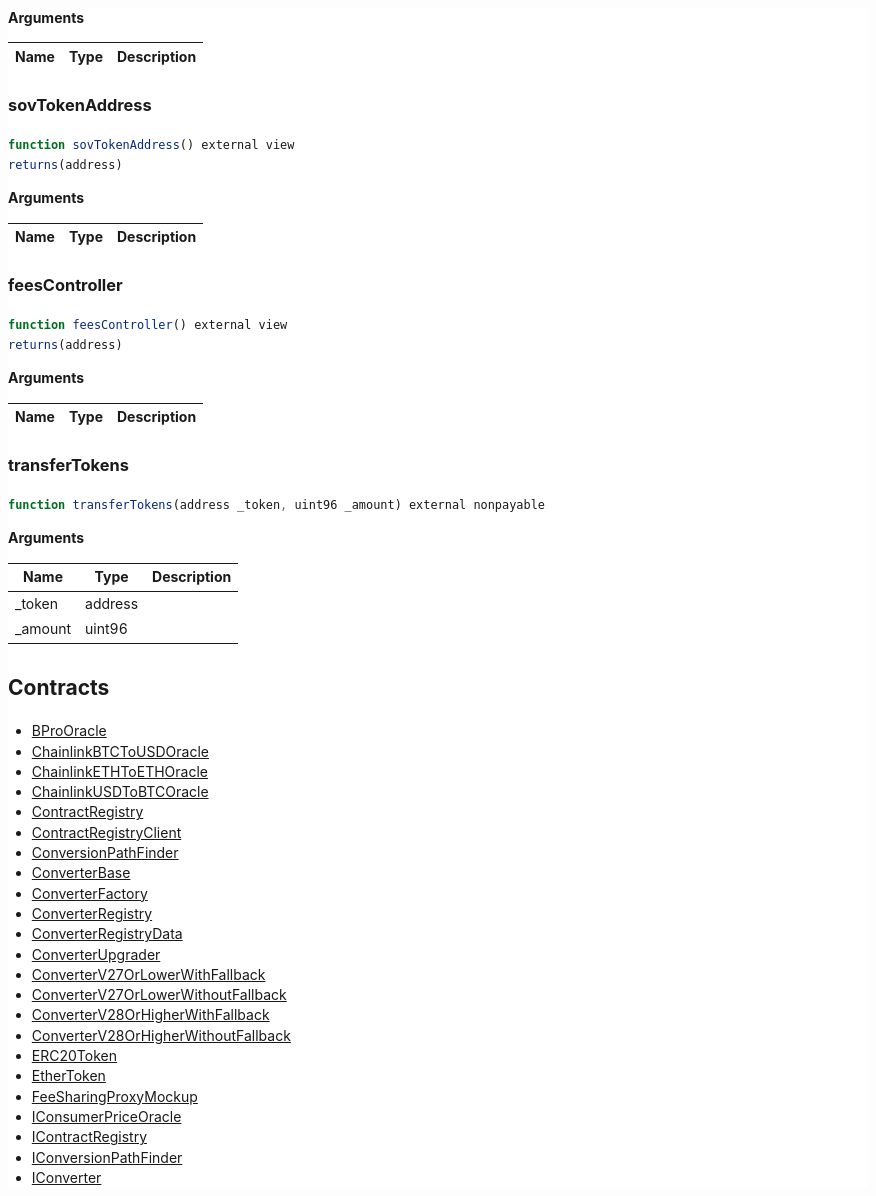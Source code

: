 **Arguments**

| Name        | Type           | Description  |
| ------------- |------------- | -----|

### sovTokenAddress

```js
function sovTokenAddress() external view
returns(address)
```

**Arguments**

| Name        | Type           | Description  |
| ------------- |------------- | -----|

### feesController

```js
function feesController() external view
returns(address)
```

**Arguments**

| Name        | Type           | Description  |
| ------------- |------------- | -----|

### transferTokens

```js
function transferTokens(address _token, uint96 _amount) external nonpayable
```

**Arguments**

| Name        | Type           | Description  |
| ------------- |------------- | -----|
| _token | address |  | 
| _amount | uint96 |  | 

## Contracts

* [BProOracle](BProOracle.md)
* [ChainlinkBTCToUSDOracle](ChainlinkBTCToUSDOracle.md)
* [ChainlinkETHToETHOracle](ChainlinkETHToETHOracle.md)
* [ChainlinkUSDToBTCOracle](ChainlinkUSDToBTCOracle.md)
* [ContractRegistry](ContractRegistry.md)
* [ContractRegistryClient](ContractRegistryClient.md)
* [ConversionPathFinder](ConversionPathFinder.md)
* [ConverterBase](ConverterBase.md)
* [ConverterFactory](ConverterFactory.md)
* [ConverterRegistry](ConverterRegistry.md)
* [ConverterRegistryData](ConverterRegistryData.md)
* [ConverterUpgrader](ConverterUpgrader.md)
* [ConverterV27OrLowerWithFallback](ConverterV27OrLowerWithFallback.md)
* [ConverterV27OrLowerWithoutFallback](ConverterV27OrLowerWithoutFallback.md)
* [ConverterV28OrHigherWithFallback](ConverterV28OrHigherWithFallback.md)
* [ConverterV28OrHigherWithoutFallback](ConverterV28OrHigherWithoutFallback.md)
* [ERC20Token](ERC20Token.md)
* [EtherToken](EtherToken.md)
* [FeeSharingProxyMockup](FeeSharingProxyMockup.md)
* [IConsumerPriceOracle](IConsumerPriceOracle.md)
* [IContractRegistry](IContractRegistry.md)
* [IConversionPathFinder](IConversionPathFinder.md)
* [IConverter](IConverter.md)